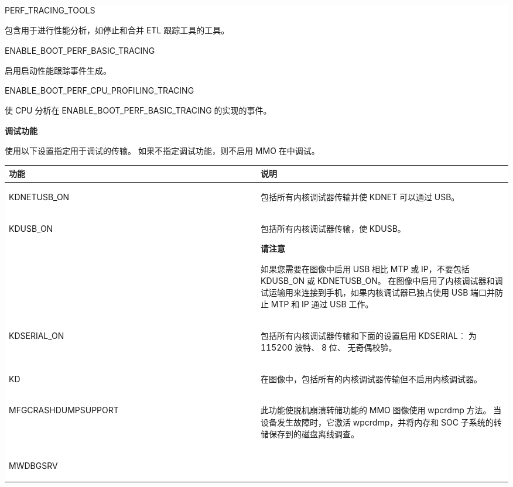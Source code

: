 </div></td>
</tr>
<tr class="even">
<td align="left"><p>PERF_TRACING_TOOLS</p></td>
<td align="left"><p>包含用于进行性能分析，如停止和合并 ETL 跟踪工具的工具。</p></td>
</tr>
<tr class="odd">
<td align="left"><p>ENABLE_BOOT_PERF_BASIC_TRACING</p></td>
<td align="left"><p>启用启动性能跟踪事件生成。</p></td>
</tr>
<tr class="even">
<td align="left"><p>ENABLE_BOOT_PERF_CPU_PROFILING_TRACING</p></td>
<td align="left"><p>使 CPU 分析在 ENABLE_BOOT_PERF_BASIC_TRACING 的实现的事件。</p></td>
</tr>
</tbody>
</table>

 

**调试功能**

使用以下设置指定用于调试的传输。 如果不指定调试功能，则不启用 MMO 在中调试。

<table>
<colgroup>
<col width="50%" />
<col width="50%" />
</colgroup>
<thead>
<tr class="header">
<th align="left">功能 </th>
<th align="left">说明</th>
</tr>
</thead>
<tbody>
<tr class="odd">
<td align="left"><p>KDNETUSB_ON</p></td>
<td align="left"><p>包括所有内核调试器传输并使 KDNET 可以通过 USB。</p></td>
</tr>
<tr class="even">
<td align="left"><p>KDUSB_ON</p></td>
<td align="left"><p>包括所有内核调试器传输，使 KDUSB。</p>
<div class="alert">
<strong>请注意</strong>  
<p>如果您需要在图像中启用 USB 相比 MTP 或 IP，不要包括 KDUSB_ON 或 KDNETUSB_ON。 在图像中启用了内核调试器和调试运输用来连接到手机，如果内核调试器已独占使用 USB 端口并防止 MTP 和 IP 通过 USB 工作。</p>
</div>
<div>
 
</div></td>
</tr>
<tr class="odd">
<td align="left"><p>KDSERIAL_ON</p></td>
<td align="left"><p>包括所有内核调试器传输和下面的设置启用 KDSERIAL︰ 为 115200 波特、 8 位、 无奇偶校验。</p></td>
</tr>
<tr class="even">
<td align="left"><p>KD</p></td>
<td align="left"><p>在图像中，包括所有的内核调试器传输但不启用内核调试器。</p></td>
</tr>
<tr class="odd">
<td align="left"><p>MFGCRASHDUMPSUPPORT</p></td>
<td align="left"><p>此功能使脱机崩溃转储功能的 MMO 图像使用 wpcrdmp 方法。 当设备发生故障时，它激活 wpcrdmp，并将内存和 SOC 子系统的转储保存到的磁盘离线调查。</p></td>
</tr>
<tr class="even">
<td align="left"><p>MWDBGSRV</p></td>